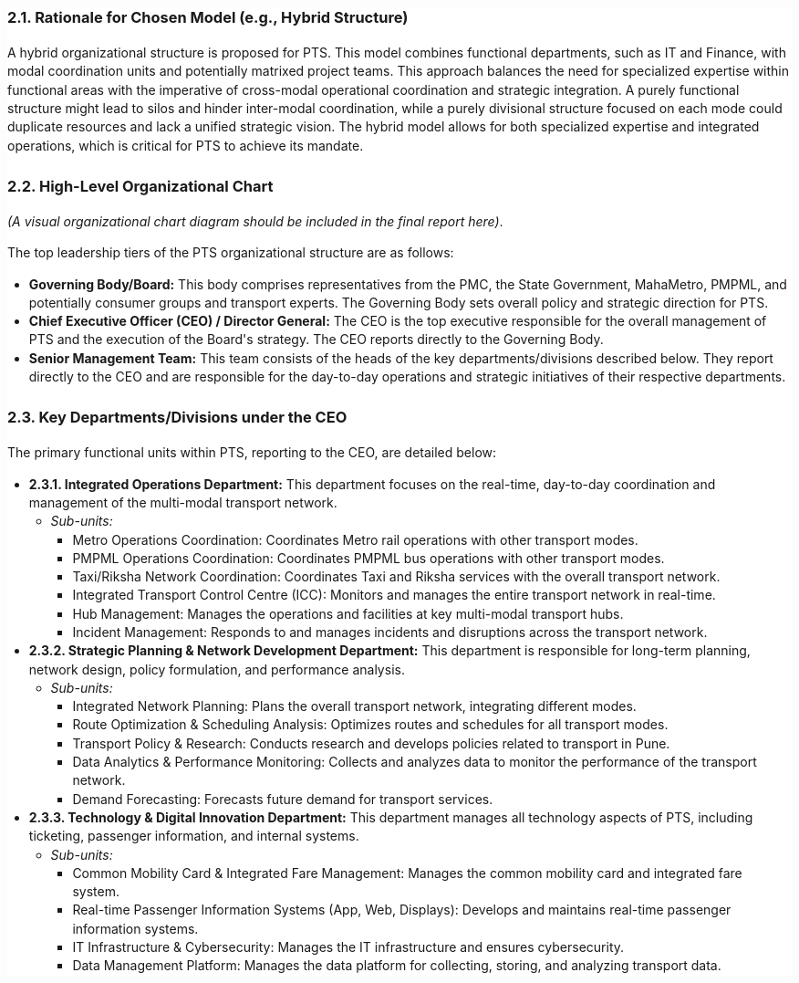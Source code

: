 ### **2.1. Rationale for Chosen Model (e.g., Hybrid Structure)**

A hybrid organizational structure is proposed for PTS. This model combines functional departments, such as IT and Finance, with modal coordination units and potentially matrixed project teams. This approach balances the need for specialized expertise within functional areas with the imperative of cross-modal operational coordination and strategic integration. A purely functional structure might lead to silos and hinder inter-modal coordination, while a purely divisional structure focused on each mode could duplicate resources and lack a unified strategic vision. The hybrid model allows for both specialized expertise and integrated operations, which is critical for PTS to achieve its mandate.

### **2.2. High-Level Organizational Chart**

*(A visual organizational chart diagram should be included in the final report here)*.

The top leadership tiers of the PTS organizational structure are as follows:

*   **Governing Body/Board:** This body comprises representatives from the PMC, the State Government, MahaMetro, PMPML, and potentially consumer groups and transport experts. The Governing Body sets overall policy and strategic direction for PTS.
*   **Chief Executive Officer (CEO) / Director General:** The CEO is the top executive responsible for the overall management of PTS and the execution of the Board's strategy. The CEO reports directly to the Governing Body.
*   **Senior Management Team:** This team consists of the heads of the key departments/divisions described below. They report directly to the CEO and are responsible for the day-to-day operations and strategic initiatives of their respective departments.

### **2.3. Key Departments/Divisions under the CEO**

The primary functional units within PTS, reporting to the CEO, are detailed below:

*   **2.3.1. Integrated Operations Department:** This department focuses on the real-time, day-to-day coordination and management of the multi-modal transport network.
    *   *Sub-units:*
        *   Metro Operations Coordination: Coordinates Metro rail operations with other transport modes.
        *   PMPML Operations Coordination: Coordinates PMPML bus operations with other transport modes.
        *   Taxi/Riksha Network Coordination: Coordinates Taxi and Riksha services with the overall transport network.
        *   Integrated Transport Control Centre (ICC): Monitors and manages the entire transport network in real-time.
        *   Hub Management: Manages the operations and facilities at key multi-modal transport hubs.
        *   Incident Management: Responds to and manages incidents and disruptions across the transport network.
*   **2.3.2. Strategic Planning & Network Development Department:** This department is responsible for long-term planning, network design, policy formulation, and performance analysis.
    *   *Sub-units:*
        *   Integrated Network Planning: Plans the overall transport network, integrating different modes.
        *   Route Optimization & Scheduling Analysis: Optimizes routes and schedules for all transport modes.
        *   Transport Policy & Research: Conducts research and develops policies related to transport in Pune.
        *   Data Analytics & Performance Monitoring: Collects and analyzes data to monitor the performance of the transport network.
        *   Demand Forecasting: Forecasts future demand for transport services.
*   **2.3.3. Technology & Digital Innovation Department:** This department manages all technology aspects of PTS, including ticketing, passenger information, and internal systems.
    *   *Sub-units:*
        *   Common Mobility Card & Integrated Fare Management: Manages the common mobility card and integrated fare system.
        *   Real-time Passenger Information Systems (App, Web, Displays): Develops and maintains real-time passenger information systems.
        *   IT Infrastructure & Cybersecurity: Manages the IT infrastructure and ensures cybersecurity.
        *   Data Management Platform: Manages the data platform for collecting, storing, and analyzing transport data.